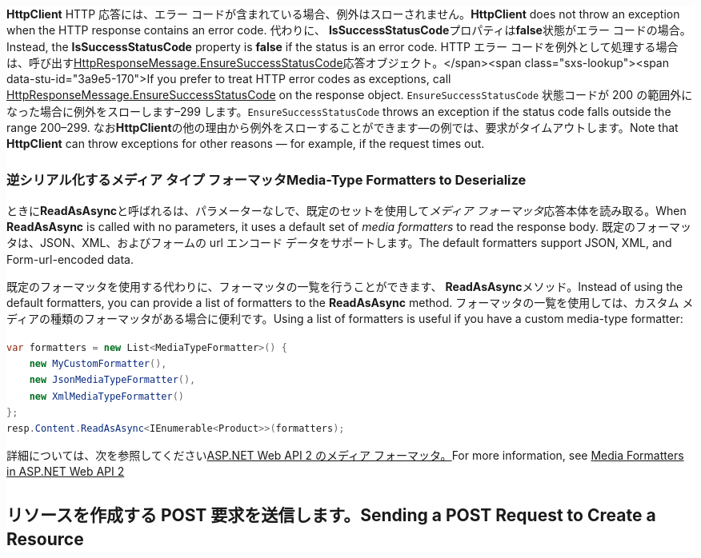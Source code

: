 <span data-ttu-id="3a9e5-168">**HttpClient** HTTP 応答には、エラー コードが含まれている場合、例外はスローされません。</span><span class="sxs-lookup"><span data-stu-id="3a9e5-168">**HttpClient** does not throw an exception when the HTTP response contains an error code.</span></span> <span data-ttu-id="3a9e5-169">代わりに、 **IsSuccessStatusCode**プロパティは**false**状態がエラー コードの場合。</span><span class="sxs-lookup"><span data-stu-id="3a9e5-169">Instead, the **IsSuccessStatusCode** property is **false** if the status is an error code.</span></span> <span data-ttu-id="3a9e5-170">HTTP エラー コードを例外として処理する場合は、呼び出す[HttpResponseMessage.EnsureSuccessStatusCode](https://msdn.microsoft.com/library/system.net.http.httpresponsemessage.ensuresuccessstatuscode(v=vs.110).aspx)応答オブジェクト。</span><span class="sxs-lookup"><span data-stu-id="3a9e5-170">If you prefer to treat HTTP error codes as exceptions, call [HttpResponseMessage.EnsureSuccessStatusCode](https://msdn.microsoft.com/library/system.net.http.httpresponsemessage.ensuresuccessstatuscode(v=vs.110).aspx) on the response object.</span></span> <span data-ttu-id="3a9e5-171">`EnsureSuccessStatusCode` 状態コードが 200 の範囲外になった場合に例外をスローします&ndash;299 します。</span><span class="sxs-lookup"><span data-stu-id="3a9e5-171">`EnsureSuccessStatusCode` throws an exception if the status code falls outside the range 200&ndash;299.</span></span> <span data-ttu-id="3a9e5-172">なお**HttpClient**の他の理由から例外をスローすることができます&mdash;の例では、要求がタイムアウトします。</span><span class="sxs-lookup"><span data-stu-id="3a9e5-172">Note that **HttpClient** can throw exceptions for other reasons &mdash; for example, if the request times out.</span></span>

<a id="MediaTypeFormatters"></a>
### <a name="media-type-formatters-to-deserialize"></a><span data-ttu-id="3a9e5-173">逆シリアル化するメディア タイプ フォーマッタ</span><span class="sxs-lookup"><span data-stu-id="3a9e5-173">Media-Type Formatters to Deserialize</span></span>

<span data-ttu-id="3a9e5-174">ときに**ReadAsAsync**と呼ばれるは、パラメーターなしで、既定のセットを使用して*メディア フォーマッタ*応答本体を読み取る。</span><span class="sxs-lookup"><span data-stu-id="3a9e5-174">When **ReadAsAsync** is called with no parameters, it uses a default set of *media formatters* to read the response body.</span></span> <span data-ttu-id="3a9e5-175">既定のフォーマッタは、JSON、XML、およびフォームの url エンコード データをサポートします。</span><span class="sxs-lookup"><span data-stu-id="3a9e5-175">The default formatters support JSON, XML, and Form-url-encoded data.</span></span>

<span data-ttu-id="3a9e5-176">既定のフォーマッタを使用する代わりに、フォーマッタの一覧を行うことができます、 **ReadAsAsync**メソッド。</span><span class="sxs-lookup"><span data-stu-id="3a9e5-176">Instead of using the default formatters, you can provide a list of formatters to the **ReadAsAsync** method.</span></span>  <span data-ttu-id="3a9e5-177">フォーマッタの一覧を使用しては、カスタム メディアの種類のフォーマッタがある場合に便利です。</span><span class="sxs-lookup"><span data-stu-id="3a9e5-177">Using a list of formatters is useful if you have a custom media-type formatter:</span></span>

```csharp
var formatters = new List<MediaTypeFormatter>() {
    new MyCustomFormatter(),
    new JsonMediaTypeFormatter(),
    new XmlMediaTypeFormatter()
};
resp.Content.ReadAsAsync<IEnumerable<Product>>(formatters);
```

<span data-ttu-id="3a9e5-178">詳細については、次を参照してください[ASP.NET Web API 2 のメディア フォーマッタ。](../formats-and-model-binding/media-formatters.md)</span><span class="sxs-lookup"><span data-stu-id="3a9e5-178">For more information, see [Media Formatters in ASP.NET Web API 2](../formats-and-model-binding/media-formatters.md)</span></span>

## <a name="sending-a-post-request-to-create-a-resource"></a><span data-ttu-id="3a9e5-179">リソースを作成する POST 要求を送信します。</span><span class="sxs-lookup"><span data-stu-id="3a9e5-179">Sending a POST Request to Create a Resource</span></span>
